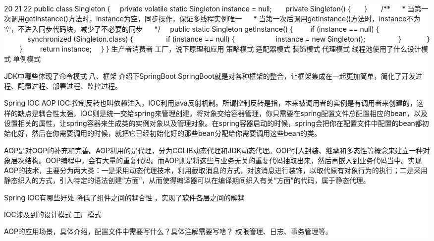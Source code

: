 20
21
22
public class Singleton {
    private volatile static Singleton instance = null;
 
    private Singleton() {
 
    }
 
    /**
     * 当第一次调用getInstance()方法时，instance为空，同步操作，保证多线程实例唯一
     * 当第一次后调用getInstance()方法时，instance不为空，不进入同步代码块，减少了不必要的同步
     */
    public static Singleton getInstance() {
        if (instance == null) {
            synchronized (Singleton.class) {
                if (instance == null) {
                    instance = new Singleton();
                }
            }
        }
        return instance;
    }
}
生产者消费者
工厂，说下原理和应用
策略模式
适配器模式
装饰模式
代理模式
线程池使用了什么设计模式
单例模式

JDK中哪些体现了命令模式
八、框架
介绍下SpringBoot
SpringBoot就是对各种框架的整合，让框架集成在一起更加简单，简化了开发过程、配置过程、部署过程、监控过程。

Spring IOC AOP
IOC:控制反转也叫依赖注入，IOC利用java反射机制。所谓控制反转是指，本来被调用者的实例是有调用者来创建的，这样的缺点是耦合性太强，IOC则是统一交给spring来管理创建，将对象交给容器管理，你只需要在spring配置文件总配置相应的bean，以及设置相关的属性，让spring容器来生成类的实例对象以及管理对象。在spring容器启动的时候，spring会把你在配置文件中配置的bean都初始化好，然后在你需要调用的时候，就把它已经初始化好的那些bean分配给你需要调用这些bean的类。

AOP是对OOP的补充和完善。AOP利用的是代理，分为CGLIB动态代理和JDK动态代理。OOP引入封装、继承和多态性等概念来建立一种对象层次结构。OOP编程中，会有大量的重复代码。而AOP则是将这些与业务无关的重复代码抽取出来，然后再嵌入到业务代码当中。实现AOP的技术，主要分为两大类：一是采用动态代理技术，利用截取消息的方式，对该消息进行装饰，以取代原有对象行为的执行；二是采用静态织入的方式，引入特定的语法创建“方面”，从而使得编译器可以在编译期间织入有关“方面”的代码，属于静态代理。

Spring IOC有哪些好处
降低了组件之间的耦合性 ，实现了软件各层之间的解耦

IOC涉及到的设计模式
工厂模式

AOP的应用场景，具体介绍，配置文件中需要写什么？具体注解需要写啥？
权限管理、日志、事务管理等。
